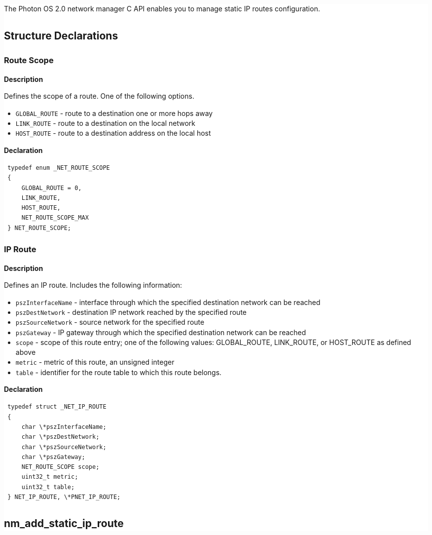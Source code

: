 The Photon OS 2.0 network manager C API enables you to manage static IP routes configuration.

## Structure Declarations

### Route Scope

**Description**

Defines the scope of a route. One of the following options.

- ``GLOBAL_ROUTE`` - route to a destination one or more hops away
- ``LINK_ROUTE`` - route to a destination on the local network
- ``HOST_ROUTE`` - route to a destination address on the local host

**Declaration**
~~~~
 typedef enum _NET_ROUTE_SCOPE
 {
     GLOBAL_ROUTE = 0,
     LINK_ROUTE,
     HOST_ROUTE,
     NET_ROUTE_SCOPE_MAX
 } NET_ROUTE_SCOPE;
~~~~
### IP Route

**Description**

Defines an IP route. Includes the following information:

- ``pszInterfaceName`` - interface through which the specified destination network can be reached
- ``pszDestNetwork`` - destination IP network reached by the specified route
- ``pszSourceNetwork`` - source network for the specified route
- ``pszGateway`` - IP gateway through which the specified destination network can be reached
- ``scope`` - scope of this route entry; one of the following values: GLOBAL_ROUTE, LINK_ROUTE, or HOST_ROUTE as defined above
- ``metric`` - metric of this route, an unsigned integer
- ``table`` - identifier for the route table to which this route belongs.

**Declaration**
~~~~
 typedef struct _NET_IP_ROUTE
 {
     char \*pszInterfaceName;
     char \*pszDestNetwork;
     char \*pszSourceNetwork;
     char \*pszGateway;
     NET_ROUTE_SCOPE scope;
     uint32_t metric;
     uint32_t table;
 } NET_IP_ROUTE, \*PNET_IP_ROUTE;
~~~~
## nm_add_static_ip_route
